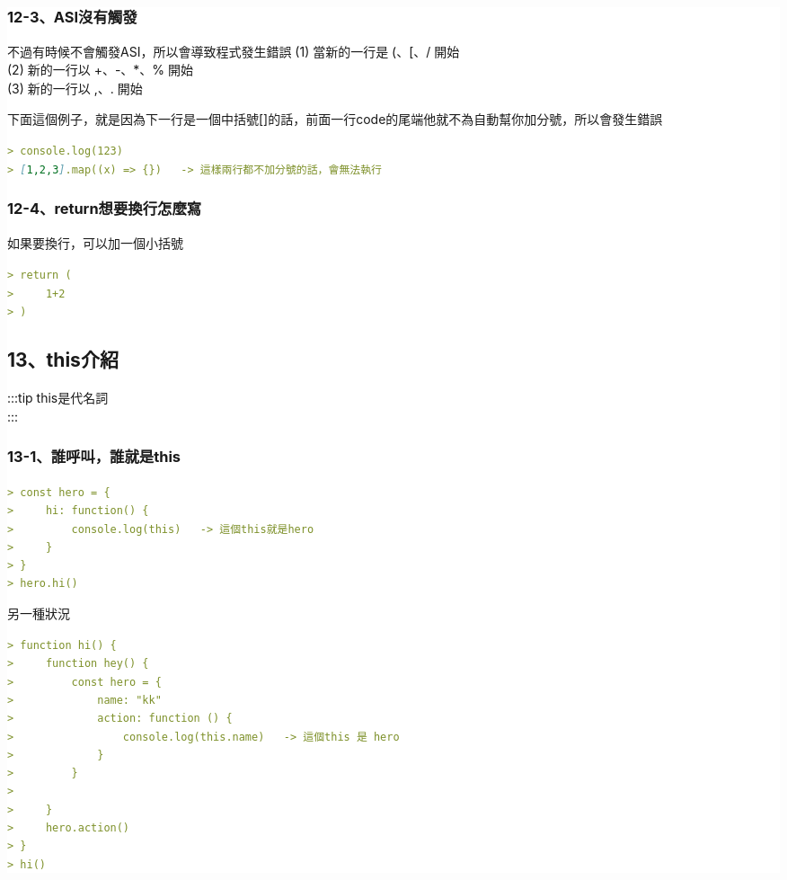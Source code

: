 ### 12-3、ASI沒有觸發
不過有時候不會觸發ASI，所以會導致程式發生錯誤
(1) 當新的一行是 (、[、/ 開始     
(2) 新的一行以 +、-、*、% 開始  
(3) 新的一行以 ,、. 開始    


下面這個例子，就是因為下一行是一個中括號[]的話，前面一行code的尾端他就不為自動幫你加分號，所以會發生錯誤
```md
> console.log(123)
> [1,2,3].map((x) => {})   -> 這樣兩行都不加分號的話，會無法執行
```

### 12-4、return想要換行怎麼寫
如果要換行，可以加一個小括號
```md
> return (
>     1+2
> )
```


13、this介紹
------

:::tip
this是代名詞  
:::  

### 13-1、誰呼叫，誰就是this
```md
> const hero = {
>     hi: function() {
>         console.log(this)   -> 這個this就是hero
>     }
> }
> hero.hi()
```



另一種狀況
```md
> function hi() {
>     function hey() {
>         const hero = {
>             name: "kk"
>             action: function () {
>                 console.log(this.name)   -> 這個this 是 hero
>             }
>         }
>         
>     }
>     hero.action()
> }
> hi()
```
